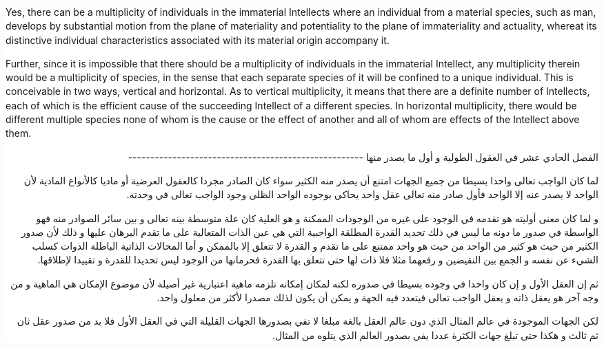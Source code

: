 Yes, there can be a multiplicity of individuals in the immaterial
Intellects where an individual from a material species, such as man,
develops by substantial motion from the plane of materiality and
potentiality to the plane of immateriality and actuality, whereat its
distinctive individual characteristics associated with its material
origin accompany it.

Further, since it is impossible that there should be a multiplicity of
individuals in the immaterial Intellect, any multiplicity therein would
be a multiplicity of species, in the sense that each separate species of
it will be confined to a unique individual. This is conceivable in two
ways, vertical and horizontal. As to vertical multiplicity, it means
that there are a definite number of Intellects, each of which is the
efficient cause of the succeeding Intellect of a different species. In
horizontal multiplicity, there would be different multiple species none
of whom is the cause or the effect of another and all of whom are
effects of the Intellect above them.

<p dir="rtl">
الفصل الحادي عشر في العقول الطولية و أول ما يصدر منها
-----------------------------------------------------
</p>

<p dir="rtl">
لما كان الواجب تعالى واحدا بسيطا من جميع الجهات امتنع أن يصدر منه الكثير
سواء كان الصادر مجردا كالعقول العرضية أو ماديا كالأنواع المادية لأن
الواحد لا يصدر عنه إلا الواحد فأول صادر منه تعالى عقل واحد يحاكي بوجوده
الواحد الظلي وجود الواجب تعالى في وحدته.
</p>

<p dir="rtl">
و لما كان معنى أوليته هو تقدمه في الوجود على غيره من الوجودات الممكنة و
هو العلية كان علة متوسطة بينه تعالى و بين سائر الصوادر منه فهو الواسطة
في صدور ما دونه ما ليس في ذلك تحديد القدرة المطلقة الواجبية التي هي عين
الذات المتعالية على ما تقدم البرهان عليها و ذلك لأن صدور الكثير من حيث
هو كثير من الواحد من حيث هو واحد ممتنع على ما تقدم و القدرة لا تتعلق إلا
بالممكن و أما المحالات الذاتية الباطلة الذوات كسلب الشي‏ء عن نفسه و
الجمع بين النقيضين و رفعهما مثلا فلا ذات لها حتى تتعلق بها القدرة
فحرمانها من الوجود ليس تحديدا للقدرة و تقييدا لإطلاقها.
</p>

<p dir="rtl">
ثم إن العقل الأول و إن كان واحدا في وجوده بسيطا في صدوره لكنه لمكان
إمكانه تلزمه ماهية اعتبارية غير أصيلة لأن موضوع الإمكان هي الماهية و من
وجه آخر هو يعقل ذاته و يعقل الواجب تعالى فيتعدد فيه الجهة و يمكن أن يكون
لذلك مصدرا لأكثر من معلول واحد.
</p>

<p dir="rtl">
لكن الجهات الموجودة في عالم المثال الذي دون عالم العقل بالغة مبلغا لا
تفي بصدورها الجهات القليلة التي في العقل الأول فلا بد من صدور عقل ثان ثم
ثالث و هكذا حتى تبلغ جهات الكثرة عددا يفي بصدور العالم الذي يتلوه من
المثال.
</p>
